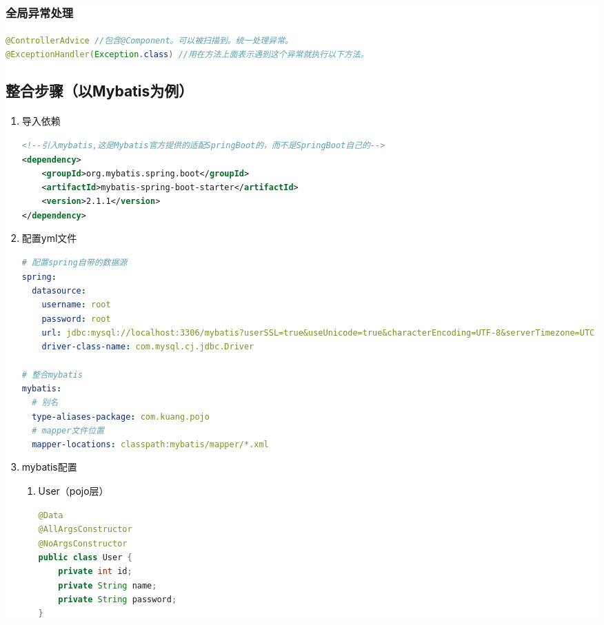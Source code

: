### 全局异常处理

~~~java
@ControllerAdvice //包含@Component。可以被扫描到。统一处理异常。
@ExceptionHandler(Exception.class) //用在方法上面表示遇到这个异常就执行以下方法。
~~~

## 整合步骤（以Mybatis为例）

1. 导入依赖

   ~~~xml
   <!--引入mybatis,这是Mybatis官方提供的适配SpringBoot的，而不是SpringBoot自己的-->
   <dependency>
       <groupId>org.mybatis.spring.boot</groupId>
       <artifactId>mybatis-spring-boot-starter</artifactId>
       <version>2.1.1</version>
   </dependency>
   ~~~

2. 配置yml文件

   ~~~yml
   # 配置spring自带的数据源
   spring:
     datasource:
       username: root
       password: root
       url: jdbc:mysql://localhost:3306/mybatis?userSSL=true&useUnicode=true&characterEncoding=UTF-8&serverTimezone=UTC
       driver-class-name: com.mysql.cj.jdbc.Driver
   
   # 整合mybatis
   mybatis:
     # 别名
     type-aliases-package: com.kuang.pojo
     # mapper文件位置
     mapper-locations: classpath:mybatis/mapper/*.xml
   ~~~

3. mybatis配置

   1. User（pojo层）

      ~~~java
      @Data
      @AllArgsConstructor
      @NoArgsConstructor
      public class User {
          private int id;
          private String name;
          private String password;
      }
      ~~~
